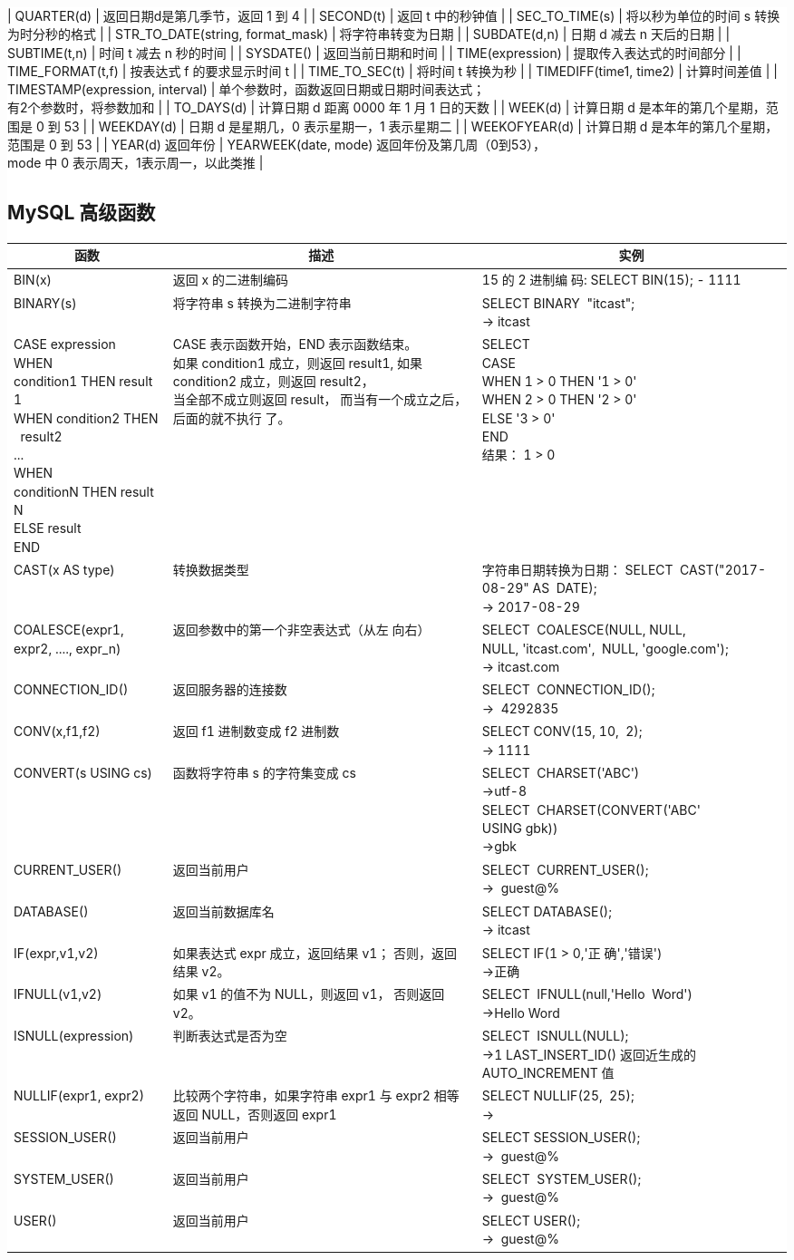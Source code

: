 | QUARTER(d)  | 返回日期d是第几季节，返回 1 到 4 |
| SECOND(t)  | 返回 t 中的秒钟值 |
| SEC_TO_TIME(s)  | 将以秒为单位的时间 s 转换为时分秒的格式 |
| STR_TO_DATE(string, format_mask) | 将字符串转变为日期 |
| SUBDATE(d,n)  | 日期 d 减去 n 天后的日期 |
| SUBTIME(t,n)  | 时间 t 减去 n 秒的时间 |
| SYSDATE()  | 返回当前日期和时间 |
| TIME(expression)  | 提取传入表达式的时间部分 |
| TIME_FORMAT(t,f)  | 按表达式 f 的要求显示时间 t |
| TIME_TO_SEC(t)  | 将时间 t 转换为秒 |
| TIMEDIFF(time1, time2)  | 计算时间差值 |
| TIMESTAMP(expression, interval) | 单个参数时，函数返回日期或日期时间表达式；<br>有2个参数时，将参数加和 |
| TO_DAYS(d)  | 计算日期 d 距离 0000 年 1 月 1 日的天数 |
| WEEK(d)  | 计算日期 d 是本年的第几个星期，范围是 0 到 53 |
| WEEKDAY(d)  | 日期 d 是星期几，0 表示星期一，1 表示星期二 |
| WEEKOFYEAR(d)  | 计算日期 d 是本年的第几个星期，范围是 0 到 53 |
| YEAR(d) 返回年份 | YEARWEEK(date, mode) 返回年份及第几周（0到53），<br>mode 中 0 表示周天，1表示周一，以此类推 |

## MySQL 高级函数

| 函数 | 描述 | 实例 |
| ---- | ---- | ---- |
| BIN(x) | 返回 x 的二进制编码 | 15 的 2 进制编 码: SELECT BIN(15); - 1111 |
| BINARY(s)  | 将字符串 s 转换为二进制字符串 | SELECT BINARY  "itcast";<br>-> itcast |
| CASE expression<br>WHEN  condition1 THEN result1<br>WHEN condition2 THEN  result2 <br>...<br>WHEN  conditionN THEN resultN<br>ELSE result <br>END | CASE 表示函数开始，END 表示函数结束。<br>如果 condition1 成立，则返回 result1, 如果 condition2 成立，则返回 result2，<br>当全部不成立则返回 result， 而当有一个成立之后，后面的就不执行 了。 |SELECT<br>CASE<br>WHEN 1 > 0 THEN '1 >  0'<br>WHEN 2 > 0 THEN '2 > 0'<br>ELSE  '3 > 0'<br>END<br> 结果： 1 > 0|
| CAST(x AS type) | 转换数据类型 | 字符串日期转换为日期： SELECT  CAST("2017-08-29" AS  DATE);<br>-> 2017-08-29 |
| COALESCE(expr1, expr2, ...., expr_n) | 返回参数中的第一个非空表达式（从左 向右） | SELECT  COALESCE(NULL, NULL,  NULL, 'itcast.com',  NULL, 'google.com');<br>-> itcast.com |
| CONNECTION_ID() |返回服务器的连接数 | SELECT  CONNECTION_ID();<br>->  4292835 |
| CONV(x,f1,f2) | 返回 f1 进制数变成 f2 进制数 | SELECT CONV(15, 10,  2);<br>-> 1111 |
| CONVERT(s USING cs) | 函数将字符串 s 的字符集变成 cs | SELECT  CHARSET('ABC')<br>->utf-8<br>SELECT  CHARSET(CONVERT('ABC'  USING gbk))<br>->gbk |
| CURRENT_USER() | 返回当前用户 | SELECT  CURRENT_USER();<br>->  guest@% |
| DATABASE() | 返回当前数据库名 | SELECT DATABASE();    <br>-> itcast |
| IF(expr,v1,v2) | 如果表达式 expr 成立，返回结果 v1； 否则，返回结果 v2。 | SELECT IF(1 > 0,'正 确','错误')    <br>->正确 |
| IFNULL(v1,v2) | 如果 v1 的值不为 NULL，则返回 v1， 否则返回 v2。 | SELECT  IFNULL(null,'Hello  Word')<br>->Hello Word |
| ISNULL(expression)  | 判断表达式是否为空 | SELECT  ISNULL(NULL);<br>->1 LAST_INSERT_ID() 返回近生成的 AUTO_INCREMENT 值 | SELECT  LAST_INSERT_ID();<br>->6 |
| NULLIF(expr1, expr2) | 比较两个字符串，如果字符串 expr1 与 expr2 相等 返回 NULL，否则返回 expr1 | SELECT NULLIF(25,  25);<br>-> |
| SESSION_USER() | 返回当前用户 | SELECT SESSION_USER();<br>->  guest@% |
| SYSTEM_USER() | 返回当前用户 | SELECT  SYSTEM_USER();<br>->  guest@% |
| USER() | 返回当前用户 | SELECT USER();<br>->  guest@% |